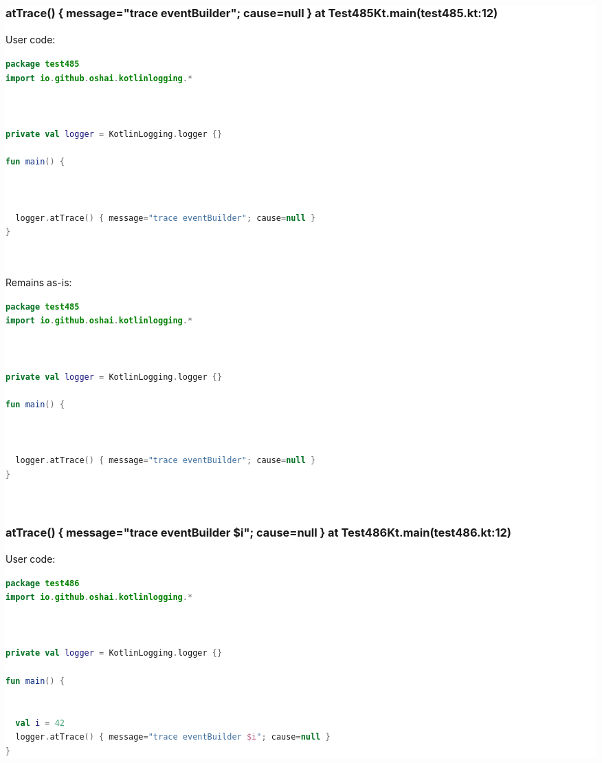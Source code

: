 ###  atTrace() { message="trace eventBuilder"; cause=null } at Test485Kt.main(test485.kt:12)

User code:
```kotlin
package test485
import io.github.oshai.kotlinlogging.*



private val logger = KotlinLogging.logger {}

fun main() {
  
  
  
  logger.atTrace() { message="trace eventBuilder"; cause=null }
}




```
  
Remains as-is:
```kotlin
package test485
import io.github.oshai.kotlinlogging.*



private val logger = KotlinLogging.logger {}

fun main() {
  
  
  
  logger.atTrace() { message="trace eventBuilder"; cause=null }
}




```

###  atTrace() { message="trace eventBuilder $i"; cause=null } at Test486Kt.main(test486.kt:12)

User code:
```kotlin
package test486
import io.github.oshai.kotlinlogging.*



private val logger = KotlinLogging.logger {}

fun main() {
  
  
  val i = 42
  logger.atTrace() { message="trace eventBuilder $i"; cause=null }
}


```